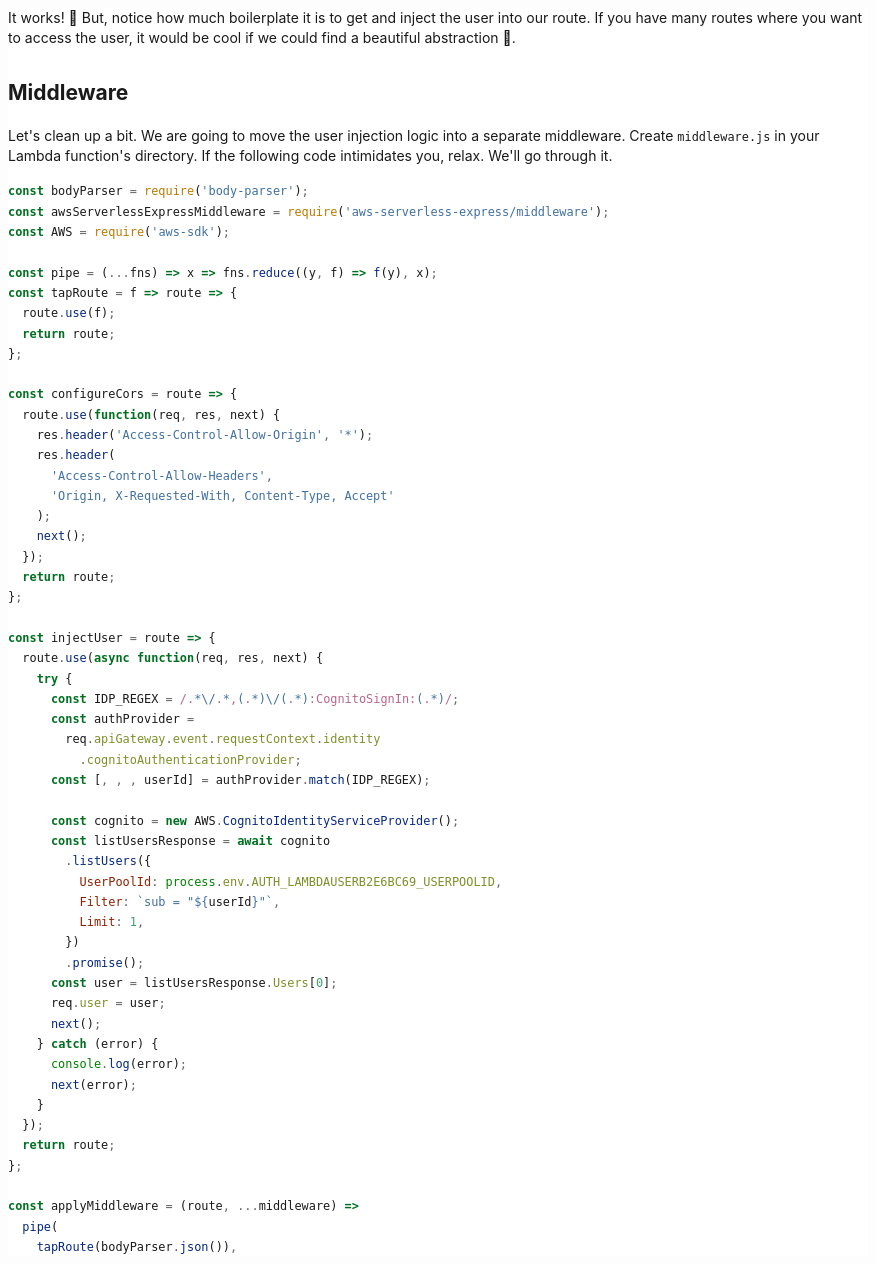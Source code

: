It works! 🎉 But, notice how much boilerplate it is to get and inject the user into our route. If you have many routes where you want to access the user, it would be cool if we could find a beautiful abstraction 🤔.

## Middleware

Let's clean up a bit. We are going to move the user injection logic into a separate middleware. Create `middleware.js` in your Lambda function's directory. If the following code intimidates you, relax. We'll go through it.

```js
const bodyParser = require('body-parser');
const awsServerlessExpressMiddleware = require('aws-serverless-express/middleware');
const AWS = require('aws-sdk');

const pipe = (...fns) => x => fns.reduce((y, f) => f(y), x);
const tapRoute = f => route => {
  route.use(f);
  return route;
};

const configureCors = route => {
  route.use(function(req, res, next) {
    res.header('Access-Control-Allow-Origin', '*');
    res.header(
      'Access-Control-Allow-Headers',
      'Origin, X-Requested-With, Content-Type, Accept'
    );
    next();
  });
  return route;
};

const injectUser = route => {
  route.use(async function(req, res, next) {
    try {
      const IDP_REGEX = /.*\/.*,(.*)\/(.*):CognitoSignIn:(.*)/;
      const authProvider =
        req.apiGateway.event.requestContext.identity
          .cognitoAuthenticationProvider;
      const [, , , userId] = authProvider.match(IDP_REGEX);

      const cognito = new AWS.CognitoIdentityServiceProvider();
      const listUsersResponse = await cognito
        .listUsers({
          UserPoolId: process.env.AUTH_LAMBDAUSERB2E6BC69_USERPOOLID,
          Filter: `sub = "${userId}"`,
          Limit: 1,
        })
        .promise();
      const user = listUsersResponse.Users[0];
      req.user = user;
      next();
    } catch (error) {
      console.log(error);
      next(error);
    }
  });
  return route;
};

const applyMiddleware = (route, ...middleware) =>
  pipe(
    tapRoute(bodyParser.json()),
```